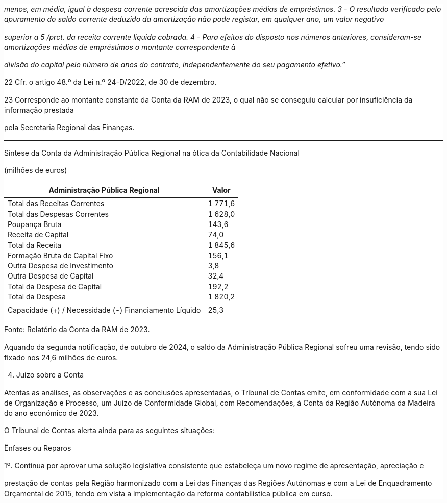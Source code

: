 _menos, em média, igual à despesa corrente acrescida das amortizações médias de empréstimos._
_3 - O resultado verificado pelo apuramento do saldo corrente deduzido da amortização não pode registar, em qualquer ano, um valor negativo_

_superior a 5 /prct. da receita corrente líquida cobrada._
_4 - Para efeitos do disposto nos números anteriores, consideram-se amortizações médias de empréstimos o montante correspondente à_

_divisão do capital pelo número de anos do contrato, independentemente do seu pagamento efetivo.”_

22 Cfr. o artigo 48.º da Lei n.º 24-D/2022, de 30 de dezembro.

23 Corresponde ao montante constante da Conta da RAM de 2023, o qual não se conseguiu calcular por insuficiência da informação prestada

pela Secretaria Regional das Finanças.




---

Síntese da Conta da Administração Pública Regional na ótica da Contabilidade Nacional


(milhões de euros)

|Administração Pública Regional|Valor|
|---|---|
|Total das Receitas Correntes<br>Total das Despesas Correntes<br>Poupança Bruta<br>Receita de Capital<br>Total da Receita<br>Formação Bruta de Capital Fixo<br>Outra Despesa de Investimento<br>Outra Despesa de Capital<br>Total da Despesa de Capital<br>Total da Despesa|1 771,6<br>1 628,0<br>143,6<br>74,0<br>1 845,6<br>156,1<br>3,8<br>32,4<br>192,2<br>1 820,2|
|Capacidade (+) / Necessidade (-) Financiamento Líquido|25,3|



Fonte: Relatório da Conta da RAM de 2023.


Aquando da segunda notificação, de outubro de 2024, o saldo da Administração Pública Regional sofreu uma revisão, tendo
sido fixado nos 24,6 milhões de euros.


4. Juízo sobre a Conta


Atentas as análises, as observações e as conclusões apresentadas, o Tribunal de Contas emite, em conformidade com a sua Lei
de Organização e Processo, um Juízo de Conformidade Global, com Recomendações, à Conta da Região Autónoma da
Madeira do ano económico de 2023.


O Tribunal de Contas alerta ainda para as seguintes situações:

Ênfases ou Reparos


1º. Continua por aprovar uma solução legislativa consistente que estabeleça um novo regime de apresentação, apreciação e

prestação de contas pela Região harmonizado com a Lei das Finanças das Regiões Autónomas e com a Lei de
Enquadramento Orçamental de 2015, tendo em vista a implementação da reforma contabilística pública em curso.
